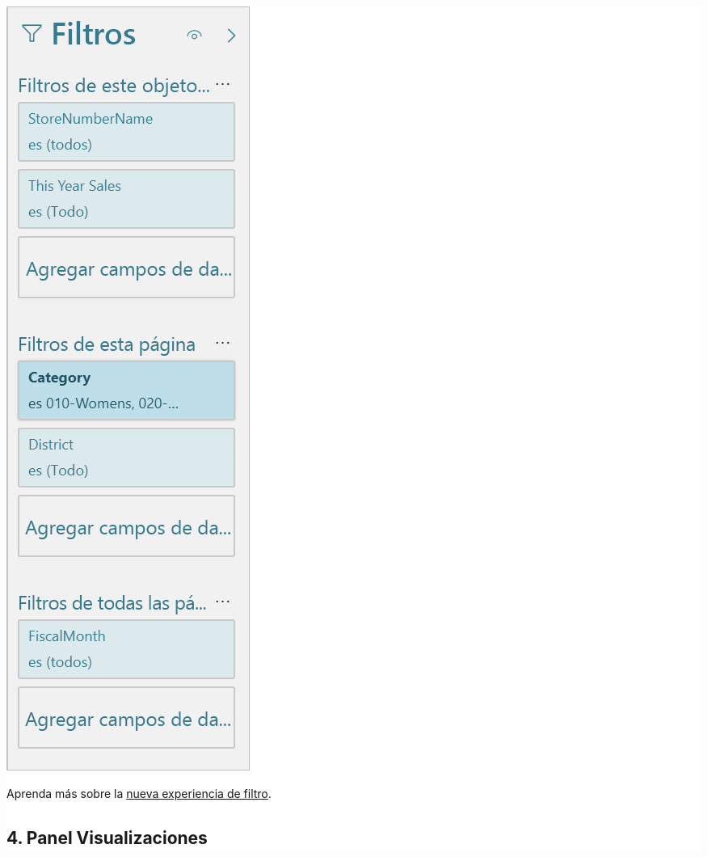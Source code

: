 ![Nueva experiencia de filtro](media/service-the-report-editor-take-a-tour/power-bi-filters-pane.png)

Aprenda más sobre la [nueva experiencia de filtro](power-bi-report-filter.md).

## <a name="4-the-visualizations-pane"></a>4. Panel Visualizaciones
